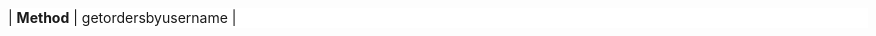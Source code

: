 | **Method**      | getordersbyusername                                                                                                                                                                                                                                                                                                                                                                                                                                                                                                                                                                                                                                                                                                                                                                                                                                                                                                                                                                                                                                                                                                                                                                                                                                                                                                                                                                                                                                                                                                                                                                                                                                                                                                                                                                                                                                                                                                                                                                                                                                                                                                                                                                                                                                                                                                                                                                                                                                                                                                                                                                                                                                                                                                                                                                                                                                                                                                                                                                                                                                                                                                                                                                                                                                                                                                                                                                                                                                                                                                                                                      |